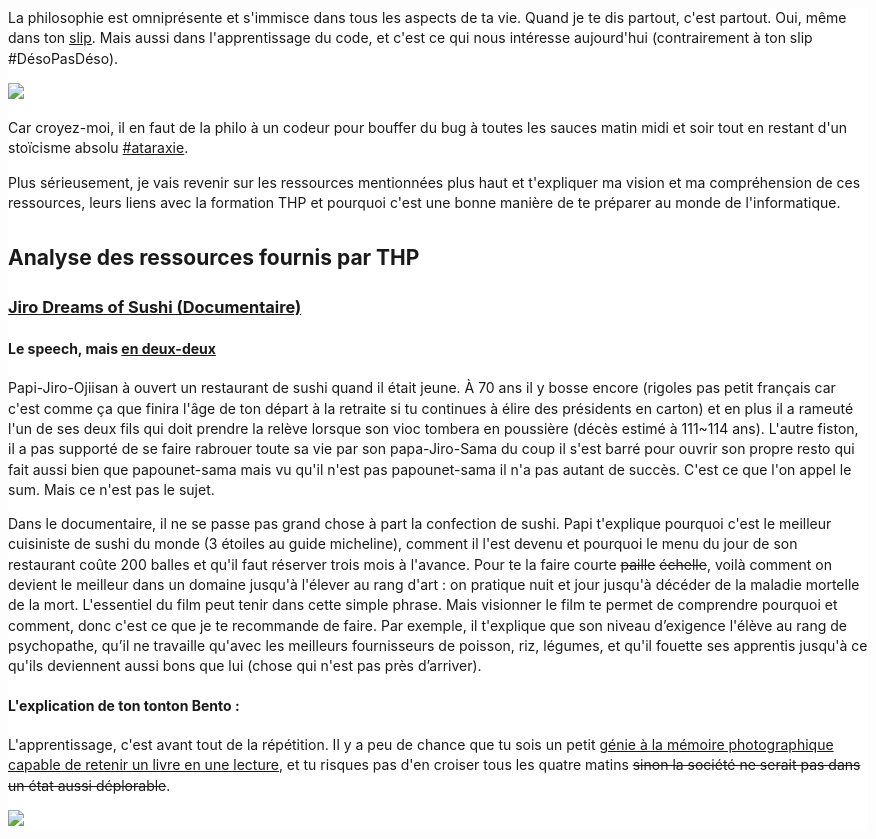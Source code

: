 La philosophie est omniprésente et s'immisce dans tous les aspects de ta vie. Quand je te dis partout, c'est partout. Oui, même dans ton [slip](https://www.youtube.com/watch?v=db7lMFMbz5M). Mais aussi dans l'apprentissage du code, et c'est ce qui nous intéresse aujourd'hui (contrairement à ton slip #DésoPasDéso).

![](https://media.giphy.com/media/GPG7wmxpxALC0/giphy.gif)

Car croyez-moi, il en faut de la philo à un codeur pour bouffer du bug à toutes les sauces matin midi et soir tout en restant d'un stoïcisme absolu [#ataraxie](https://fr.wikipedia.org/wiki/Ataraxie).

Plus sérieusement, je vais revenir sur les ressources mentionnées plus haut et t'expliquer ma vision et ma compréhension de ces ressources, leurs liens avec la formation THP et pourquoi c'est une bonne manière de te préparer au monde de l'informatique.

## Analyse des ressources fournis par THP

### [Jiro Dreams of Sushi (Documentaire)](http://www.allocine.fr/film/fichefilm_gen_cfilm=193435.html)

#### Le speech, mais [en deux-deux](https://www.youtube.com/watch?v=5RuU_tBjdGs)

Papi-Jiro-Ojiisan à ouvert un restaurant de sushi quand il était jeune. À 70 ans il y bosse encore (rigoles pas petit français car c'est comme ça que finira l'âge de ton départ à la retraite si tu continues à élire des présidents en carton) et en plus il a rameuté l'un de ses deux fils qui doit prendre la relève lorsque son vioc tombera en poussière (décès estimé à 111~114 ans). L'autre fiston, il a pas supporté de se faire rabrouer toute sa vie par son papa-Jiro-Sama du coup il s'est barré pour ouvrir son propre resto qui fait aussi bien que papounet-sama mais vu qu'il n'est pas papounet-sama il n'a pas autant de succès. 
C'est ce que l'on appel le sum. Mais ce n'est pas le sujet.

Dans le documentaire, il ne se passe pas grand chose à part la confection de sushi. Papi t'explique pourquoi c'est le meilleur cuisiniste de sushi du monde (3 étoiles au guide micheline), comment il l'est devenu et pourquoi le menu du jour de son restaurant coûte 200 balles et qu'il faut réserver trois mois à l'avance.
Pour te la faire courte ~~paille~~ ~~échelle~~, voilà comment on devient le meilleur dans un domaine jusqu'à l'élever au rang d'art : on pratique nuit et jour jusqu'à décéder de la maladie mortelle de la mort. L'essentiel du film peut tenir dans cette simple phrase. Mais visionner le film te permet de comprendre pourquoi et comment, donc c'est ce que je te recommande de faire. Par exemple, il t'explique que son niveau d’exigence l'élève au rang de psychopathe, qu’il ne travaille qu'avec les meilleurs fournisseurs de poisson, riz, légumes, et qu'il fouette ses apprentis jusqu'à ce qu'ils deviennent aussi bons que lui (chose qui n'est pas près d’arriver).

#### L'explication de ton tonton Bento :
L'apprentissage, c'est avant tout de la répétition. Il y a peu de chance que tu sois un petit [génie à la mémoire photographique capable de retenir un livre en une lecture](http://www.allocine.fr/film/fichefilm_gen_cfilm=363.html), et tu risques pas d'en croiser tous les quatre matins ~~sinon la société ne serait pas dans un état aussi déplorable~~.

![](https://media.giphy.com/media/3otOKtnGppPi5Q4hOw/giphy.gif)
